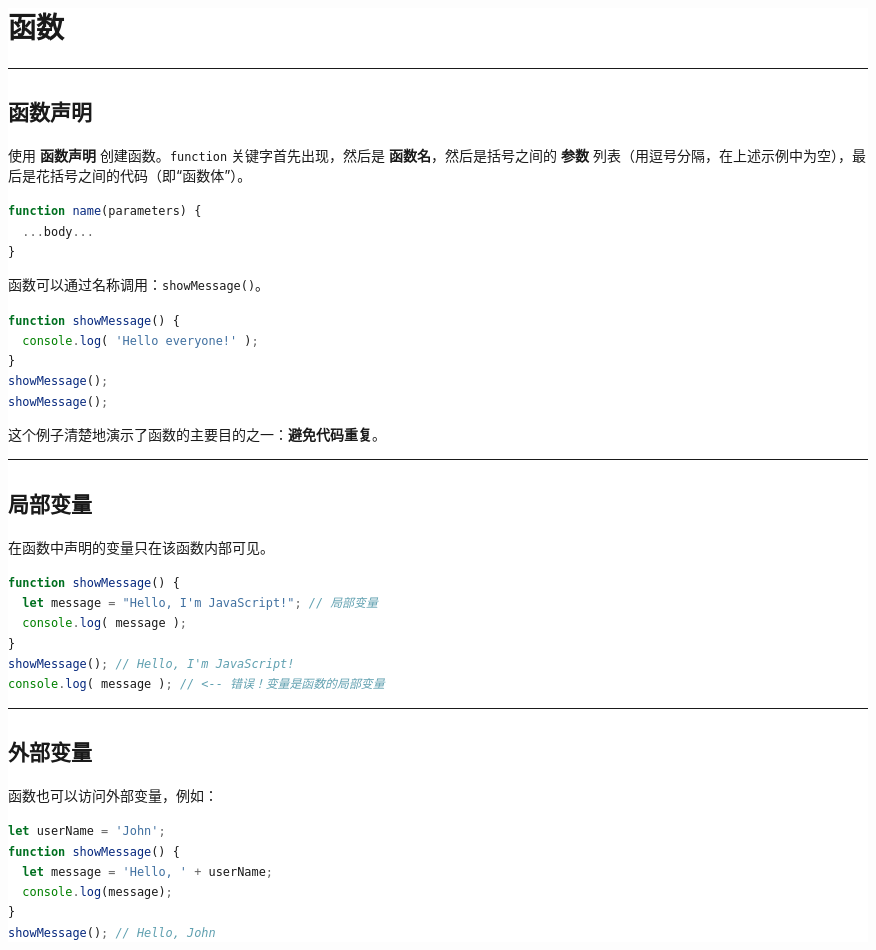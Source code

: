 # 函数

---

## 函数声明

使用 **函数声明** 创建函数。`function` 关键字首先出现，然后是 **函数名**，然后是括号之间的 **参数** 列表（用逗号分隔，在上述示例中为空），最后是花括号之间的代码（即“函数体”）。

```javascript
function name(parameters) {
  ...body...
}
```

函数可以通过名称调用：`showMessage()`。

```javascript
function showMessage() {
  console.log( 'Hello everyone!' );
}
showMessage();
showMessage();
```

这个例子清楚地演示了函数的主要目的之一：**避免代码重复**。

---

## 局部变量

在函数中声明的变量只在该函数内部可见。

```javascript
function showMessage() {
  let message = "Hello, I'm JavaScript!"; // 局部变量
  console.log( message );
}
showMessage(); // Hello, I'm JavaScript!
console.log( message ); // <-- 错误！变量是函数的局部变量
```

---

## 外部变量

函数也可以访问外部变量，例如：

```javascript
let userName = 'John';
function showMessage() {
  let message = 'Hello, ' + userName;
  console.log(message);
}
showMessage(); // Hello, John
```
